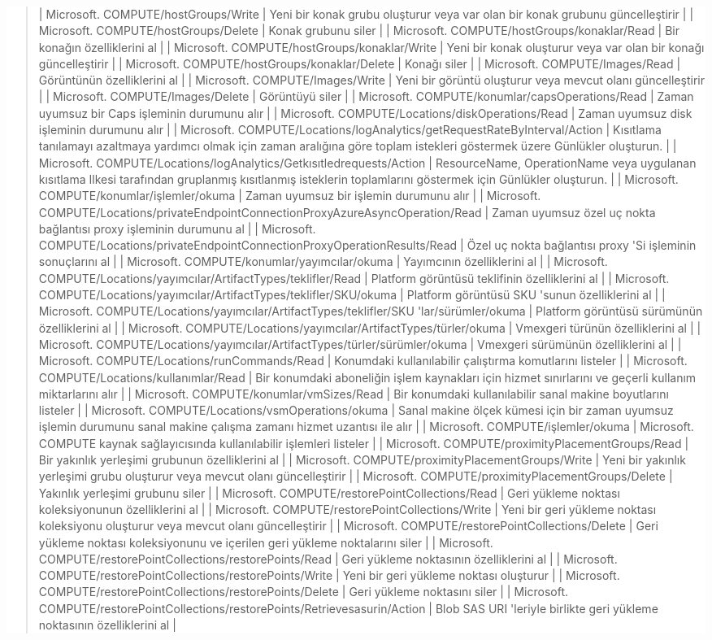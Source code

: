 > | Microsoft. COMPUTE/hostGroups/Write | Yeni bir konak grubu oluşturur veya var olan bir konak grubunu güncelleştirir |
> | Microsoft. COMPUTE/hostGroups/Delete | Konak grubunu siler |
> | Microsoft. COMPUTE/hostGroups/konaklar/Read | Bir konağın özelliklerini al |
> | Microsoft. COMPUTE/hostGroups/konaklar/Write | Yeni bir konak oluşturur veya var olan bir konağı güncelleştirir |
> | Microsoft. COMPUTE/hostGroups/konaklar/Delete | Konağı siler |
> | Microsoft. COMPUTE/Images/Read | Görüntünün özelliklerini al |
> | Microsoft. COMPUTE/Images/Write | Yeni bir görüntü oluşturur veya mevcut olanı güncelleştirir |
> | Microsoft. COMPUTE/Images/Delete | Görüntüyü siler |
> | Microsoft. COMPUTE/konumlar/capsOperations/Read | Zaman uyumsuz bir Caps işleminin durumunu alır |
> | Microsoft. COMPUTE/Locations/diskOperations/Read | Zaman uyumsuz disk işleminin durumunu alır |
> | Microsoft. COMPUTE/Locations/logAnalytics/getRequestRateByInterval/Action | Kısıtlama tanılamayı azaltmaya yardımcı olmak için zaman aralığına göre toplam istekleri göstermek üzere Günlükler oluşturun. |
> | Microsoft. COMPUTE/Locations/logAnalytics/Getkısıtledrequests/Action | ResourceName, OperationName veya uygulanan kısıtlama Ilkesi tarafından gruplanmış kısıtlanmış isteklerin toplamlarını göstermek için Günlükler oluşturun. |
> | Microsoft. COMPUTE/konumlar/işlemler/okuma | Zaman uyumsuz bir işlemin durumunu alır |
> | Microsoft. COMPUTE/Locations/privateEndpointConnectionProxyAzureAsyncOperation/Read | Zaman uyumsuz özel uç nokta bağlantısı proxy işleminin durumunu al |
> | Microsoft. COMPUTE/Locations/privateEndpointConnectionProxyOperationResults/Read | Özel uç nokta bağlantısı proxy 'Si işleminin sonuçlarını al |
> | Microsoft. COMPUTE/konumlar/yayımcılar/okuma | Yayımcının özelliklerini al |
> | Microsoft. COMPUTE/Locations/yayımcılar/ArtifactTypes/teklifler/Read | Platform görüntüsü teklifinin özelliklerini al |
> | Microsoft. COMPUTE/Locations/yayımcılar/ArtifactTypes/teklifler/SKU/okuma | Platform görüntüsü SKU 'sunun özelliklerini al |
> | Microsoft. COMPUTE/Locations/yayımcılar/ArtifactTypes/teklifler/SKU 'lar/sürümler/okuma | Platform görüntüsü sürümünün özelliklerini al |
> | Microsoft. COMPUTE/Locations/yayımcılar/ArtifactTypes/türler/okuma | Vmexgeri türünün özelliklerini al |
> | Microsoft. COMPUTE/Locations/yayımcılar/ArtifactTypes/türler/sürümler/okuma | Vmexgeri sürümünün özelliklerini al |
> | Microsoft. COMPUTE/Locations/runCommands/Read | Konumdaki kullanılabilir çalıştırma komutlarını listeler |
> | Microsoft. COMPUTE/Locations/kullanımlar/Read | Bir konumdaki aboneliğin işlem kaynakları için hizmet sınırlarını ve geçerli kullanım miktarlarını alır |
> | Microsoft. COMPUTE/konumlar/vmSizes/Read | Bir konumdaki kullanılabilir sanal makine boyutlarını listeler |
> | Microsoft. COMPUTE/Locations/vsmOperations/okuma | Sanal makine ölçek kümesi için bir zaman uyumsuz işlemin durumunu sanal makine çalışma zamanı hizmet uzantısı ile alır |
> | Microsoft. COMPUTE/işlemler/okuma | Microsoft. COMPUTE kaynak sağlayıcısında kullanılabilir işlemleri listeler |
> | Microsoft. COMPUTE/proximityPlacementGroups/Read | Bir yakınlık yerleşimi grubunun özelliklerini al |
> | Microsoft. COMPUTE/proximityPlacementGroups/Write | Yeni bir yakınlık yerleşimi grubu oluşturur veya mevcut olanı güncelleştirir |
> | Microsoft. COMPUTE/proximityPlacementGroups/Delete | Yakınlık yerleşimi grubunu siler |
> | Microsoft. COMPUTE/restorePointCollections/Read | Geri yükleme noktası koleksiyonunun özelliklerini al |
> | Microsoft. COMPUTE/restorePointCollections/Write | Yeni bir geri yükleme noktası koleksiyonu oluşturur veya mevcut olanı güncelleştirir |
> | Microsoft. COMPUTE/restorePointCollections/Delete | Geri yükleme noktası koleksiyonunu ve içerilen geri yükleme noktalarını siler |
> | Microsoft. COMPUTE/restorePointCollections/restorePoints/Read | Geri yükleme noktasının özelliklerini al |
> | Microsoft. COMPUTE/restorePointCollections/restorePoints/Write | Yeni bir geri yükleme noktası oluşturur |
> | Microsoft. COMPUTE/restorePointCollections/restorePoints/Delete | Geri yükleme noktasını siler |
> | Microsoft. COMPUTE/restorePointCollections/restorePoints/Retrievesasurin/Action | Blob SAS URI 'leriyle birlikte geri yükleme noktasının özelliklerini al |